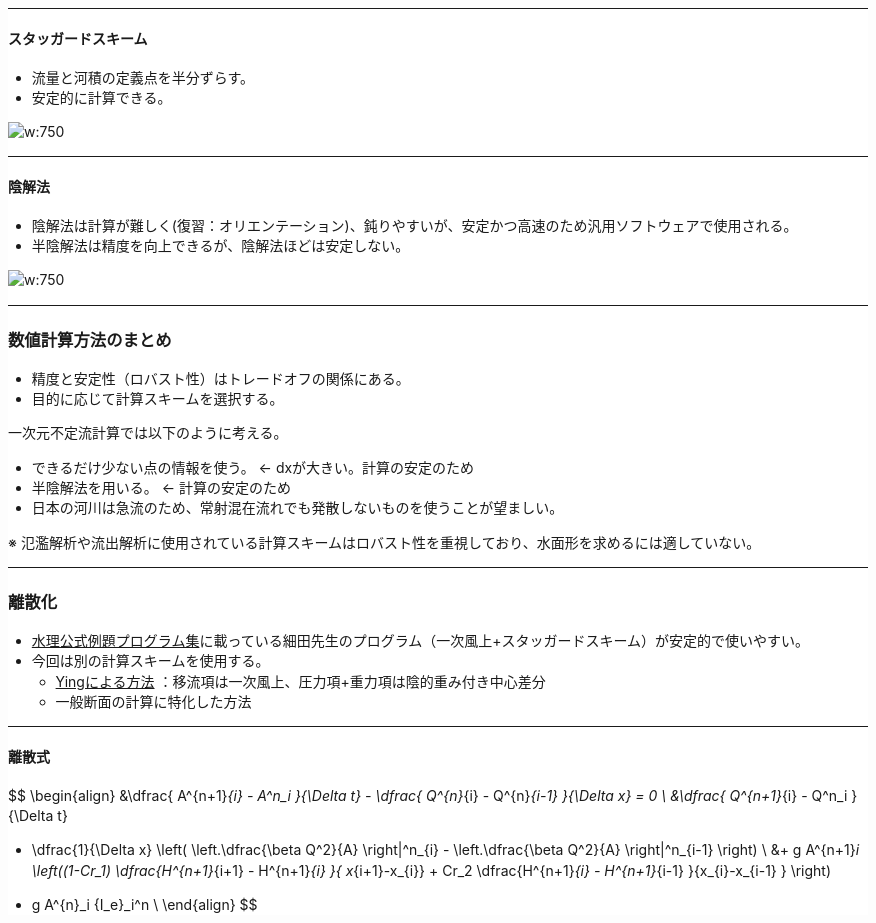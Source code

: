 
---

#### スタッガードスキーム

 - 流量と河積の定義点を半分ずらす。
 - 安定的に計算できる。

![w:750](https://computational-sediment-hyd.github.io/NonUniformFlowModelUsingPython/05_NonUniformFlow05/ref/fig2/s4.PNG)



---

#### 陰解法
 - 陰解法は計算が難しく(復習：オリエンテーション)、鈍りやすいが、安定かつ高速のため汎用ソフトウェアで使用される。
 - 半陰解法は精度を向上できるが、陰解法ほどは安定しない。

![w:750](https://computational-sediment-hyd.github.io/NonUniformFlowModelUsingPython/05_NonUniformFlow05/ref/fig2/s5.PNG)


---

### 数値計算方法のまとめ

- 精度と安定性（ロバスト性）はトレードオフの関係にある。
- 目的に応じて計算スキームを選択する。

一次元不定流計算では以下のように考える。

 - できるだけ少ない点の情報を使う。 ← dxが大きい。計算の安定のため
 - 半陰解法を用いる。 ← 計算の安定のため
 - 日本の河川は急流のため、常射混在流れでも発散しないものを使うことが望ましい。
 
※ 氾濫解析や流出解析に使用されている計算スキームはロバスト性を重視しており、水面形を求めるには適していない。


---

### 離散化

 - [水理公式例題プログラム集](https://www.jsce.or.jp/publication/detail/detail.asp?id=1543)に載っている細田先生のプログラム（一次風上+スタッガードスキーム）が安定的で使いやすい。
 - 今回は別の計算スキームを使用する。
     - [Yingによる方法](https://ascelibrary.org/doi/10.1061/%28ASCE%290733-9429%282004%29130%3A10%28977%29)
     ：移流項は一次風上、圧力項+重力項は陰的重み付き中心差分
     - 一般断面の計算に特化した方法

---

#### 離散式


$$
\begin{align}
&\dfrac{ A^{n+1}_{i} - A^n_i  }{\Delta t} - \dfrac{ Q^{n}_{i} - Q^{n}_{i-1}  }{\Delta x}  = 0 \\
&\dfrac{ Q^{n+1}_{i} - Q^n_i }{\Delta t} 
- \dfrac{1}{\Delta x} \left( \left.\dfrac{\beta Q^2}{A} \right|^n_{i} - \left.\dfrac{\beta Q^2}{A} \right|^n_{i-1} \right) \\
&+ g A^{n+1}_i 
 \left((1-Cr_1) \dfrac{H^{n+1}_{i+1} - H^{n+1}_{i} }{ x_{i+1}-x_{i}} + Cr_2 \dfrac{H^{n+1}_{i} - H^{n+1}_{i-1} }{x_{i}-x_{i-1} } \right)
+ g A^{n}_i {I_e}_i^n \\
\end{align}
$$
